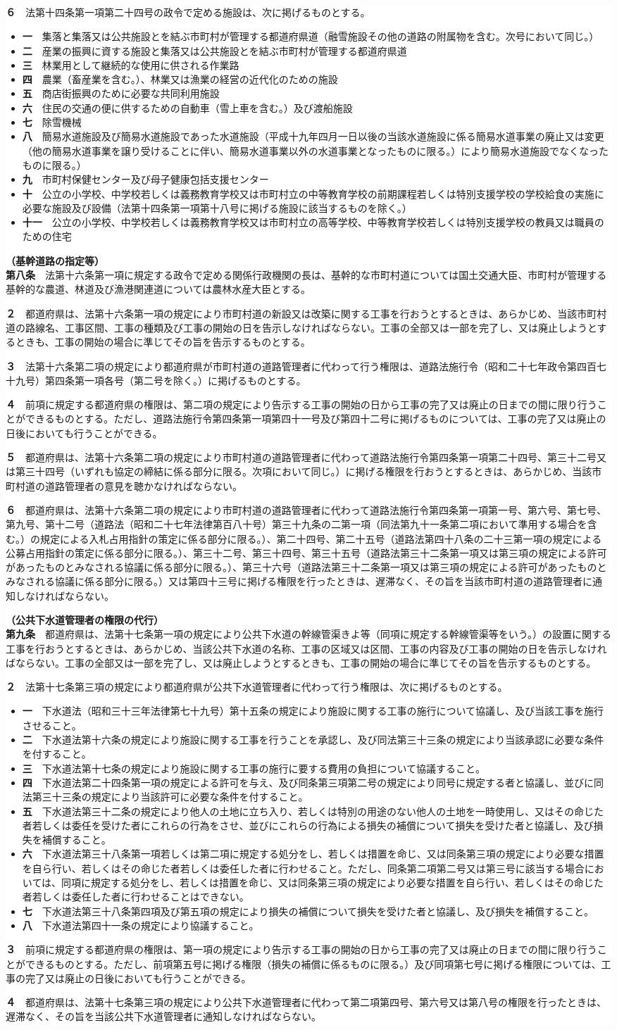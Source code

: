 **６**　法第十四条第一項第二十四号の政令で定める施設は、次に掲げるものとする。  
* **一**　集落と集落又は公共施設とを結ぶ市町村が管理する都道府県道（融雪施設その他の道路の附属物を含む。次号において同じ。）  
* **二**　産業の振興に資する施設と集落又は公共施設とを結ぶ市町村が管理する都道府県道  
* **三**　林業用として継続的な使用に供される作業路  
* **四**　農業（畜産業を含む。）、林業又は漁業の経営の近代化のための施設  
* **五**　商店街振興のために必要な共同利用施設  
* **六**　住民の交通の便に供するための自動車（雪上車を含む。）及び渡船施設  
* **七**　除雪機械  
* **八**　簡易水道施設及び簡易水道施設であった水道施設（平成十九年四月一日以後の当該水道施設に係る簡易水道事業の廃止又は変更（他の簡易水道事業を譲り受けることに伴い、簡易水道事業以外の水道事業となったものに限る。）により簡易水道施設でなくなったものに限る。）  
* **九**　市町村保健センター及び母子健康包括支援センター  
* **十**　公立の小学校、中学校若しくは義務教育学校又は市町村立の中等教育学校の前期課程若しくは特別支援学校の学校給食の実施に必要な施設及び設備（法第十四条第一項第十八号に掲げる施設に該当するものを除く。）  
* **十一**　公立の小学校、中学校若しくは義務教育学校又は市町村立の高等学校、中等教育学校若しくは特別支援学校の教員又は職員のための住宅  
  
**（基幹道路の指定等）**  
**第八条**　法第十六条第一項に規定する政令で定める関係行政機関の長は、基幹的な市町村道については国土交通大臣、市町村が管理する基幹的な農道、林道及び漁港関連道については農林水産大臣とする。  
  
**２**　都道府県は、法第十六条第一項の規定により市町村道の新設又は改築に関する工事を行おうとするときは、あらかじめ、当該市町村道の路線名、工事区間、工事の種類及び工事の開始の日を告示しなければならない。工事の全部又は一部を完了し、又は廃止しようとするときも、工事の開始の場合に準じてその旨を告示するものとする。  
  
**３**　法第十六条第二項の規定により都道府県が市町村道の道路管理者に代わって行う権限は、道路法施行令（昭和二十七年政令第四百七十九号）第四条第一項各号（第二号を除く。）に掲げるものとする。  
  
**４**　前項に規定する都道府県の権限は、第二項の規定により告示する工事の開始の日から工事の完了又は廃止の日までの間に限り行うことができるものとする。ただし、道路法施行令第四条第一項第四十一号及び第四十二号に掲げるものについては、工事の完了又は廃止の日後においても行うことができる。  
  
**５**　都道府県は、法第十六条第二項の規定により市町村道の道路管理者に代わって道路法施行令第四条第一項第二十四号、第三十二号又は第三十四号（いずれも協定の締結に係る部分に限る。次項において同じ。）に掲げる権限を行おうとするときは、あらかじめ、当該市町村道の道路管理者の意見を聴かなければならない。  
  
**６**　都道府県は、法第十六条第二項の規定により市町村道の道路管理者に代わって道路法施行令第四条第一項第一号、第六号、第七号、第九号、第十二号（道路法（昭和二十七年法律第百八十号）第三十九条の二第一項（同法第九十一条第二項において準用する場合を含む。）の規定による入札占用指針の策定に係る部分に限る。）、第二十四号、第二十五号（道路法第四十八条の二十三第一項の規定による公募占用指針の策定に係る部分に限る。）、第三十二号、第三十四号、第三十五号（道路法第三十二条第一項又は第三項の規定による許可があったものとみなされる協議に係る部分に限る。）、第三十六号（道路法第三十二条第一項又は第三項の規定による許可があったものとみなされる協議に係る部分に限る。）又は第四十三号に掲げる権限を行ったときは、遅滞なく、その旨を当該市町村道の道路管理者に通知しなければならない。  
  
**（公共下水道管理者の権限の代行）**  
**第九条**　都道府県は、法第十七条第一項の規定により公共下水道の幹線管渠きよ等（同項に規定する幹線管渠等をいう。）の設置に関する工事を行おうとするときは、あらかじめ、当該公共下水道の名称、工事の区域又は区間、工事の内容及び工事の開始の日を告示しなければならない。工事の全部又は一部を完了し、又は廃止しようとするときも、工事の開始の場合に準じてその旨を告示するものとする。  
  
**２**　法第十七条第三項の規定により都道府県が公共下水道管理者に代わって行う権限は、次に掲げるものとする。  
* **一**　下水道法（昭和三十三年法律第七十九号）第十五条の規定により施設に関する工事の施行について協議し、及び当該工事を施行させること。  
* **二**　下水道法第十六条の規定により施設に関する工事を行うことを承認し、及び同法第三十三条の規定により当該承認に必要な条件を付すること。  
* **三**　下水道法第十七条の規定により施設に関する工事の施行に要する費用の負担について協議すること。  
* **四**　下水道法第二十四条第一項の規定による許可を与え、及び同条第三項第二号の規定により同号に規定する者と協議し、並びに同法第三十三条の規定により当該許可に必要な条件を付すること。  
* **五**　下水道法第三十二条の規定により他人の土地に立ち入り、若しくは特別の用途のない他人の土地を一時使用し、又はその命じた者若しくは委任を受けた者にこれらの行為をさせ、並びにこれらの行為による損失の補償について損失を受けた者と協議し、及び損失を補償すること。  
* **六**　下水道法第三十八条第一項若しくは第二項に規定する処分をし、若しくは措置を命じ、又は同条第三項の規定により必要な措置を自ら行い、若しくはその命じた者若しくは委任した者に行わせること。ただし、同条第二項第二号又は第三号に該当する場合においては、同項に規定する処分をし、若しくは措置を命じ、又は同条第三項の規定により必要な措置を自ら行い、若しくはその命じた者若しくは委任した者に行わせることはできない。  
* **七**　下水道法第三十八条第四項及び第五項の規定により損失の補償について損失を受けた者と協議し、及び損失を補償すること。  
* **八**　下水道法第四十一条の規定により協議すること。  
  
**３**　前項に規定する都道府県の権限は、第一項の規定により告示する工事の開始の日から工事の完了又は廃止の日までの間に限り行うことができるものとする。ただし、前項第五号に掲げる権限（損失の補償に係るものに限る。）及び同項第七号に掲げる権限については、工事の完了又は廃止の日後においても行うことができる。  
  
**４**　都道府県は、法第十七条第三項の規定により公共下水道管理者に代わって第二項第四号、第六号又は第八号の権限を行ったときは、遅滞なく、その旨を当該公共下水道管理者に通知しなければならない。  
  